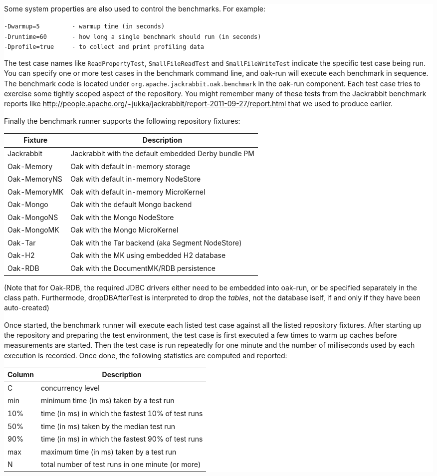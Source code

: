 Some system properties are also used to control the benchmarks. For example:

    -Dwarmup=5         - warmup time (in seconds)
    -Druntime=60       - how long a single benchmark should run (in seconds)
    -Dprofile=true     - to collect and print profiling data

The test case names like `ReadPropertyTest`, `SmallFileReadTest` and
`SmallFileWriteTest` indicate the specific test case being run. You can
specify one or more test cases in the benchmark command line, and
oak-run will execute each benchmark in sequence. The benchmark code is
located under `org.apache.jackrabbit.oak.benchmark` in the oak-run
component. Each test case tries to exercise some tightly scoped aspect
of the repository. You might remember many of these tests from the
Jackrabbit benchmark reports like
http://people.apache.org/~jukka/jackrabbit/report-2011-09-27/report.html
that we used to produce earlier.

Finally the benchmark runner supports the following repository fixtures:

| Fixture     | Description                                           |
|-------------|-------------------------------------------------------|
| Jackrabbit  | Jackrabbit with the default embedded Derby  bundle PM |
| Oak-Memory  | Oak with default in-memory storage                    |
| Oak-MemoryNS| Oak with default in-memory NodeStore                  |
| Oak-MemoryMK| Oak with default in-memory MicroKernel                |
| Oak-Mongo   | Oak with the default Mongo backend                    |
| Oak-MongoNS | Oak with the Mongo NodeStore                          |
| Oak-MongoMK | Oak with the Mongo MicroKernel                        |
| Oak-Tar     | Oak with the Tar backend (aka Segment NodeStore)      |
| Oak-H2      | Oak with the MK using embedded H2 database            |
| Oak-RDB       | Oak with the DocumentMK/RDB persistence               |

(Note that for Oak-RDB, the required JDBC drivers either need to be embedded
into oak-run, or be specified separately in the class path. Furthermode, 
dropDBAfterTest is interpreted to drop the *tables*, not the database
iself, if and only if they have been auto-created)

Once started, the benchmark runner will execute each listed test case
against all the listed repository fixtures. After starting up the
repository and preparing the test environment, the test case is first
executed a few times to warm up caches before measurements are
started. Then the test case is run repeatedly for one minute
and the number of milliseconds used by each execution
is recorded. Once done, the following statistics are computed and
reported:

| Column      | Description                                           |
|-------------|-------------------------------------------------------|
| C           | concurrency level                                     |
| min         | minimum time (in ms) taken by a test run              |
| 10%         | time (in ms) in which the fastest 10% of test runs    |
| 50%         | time (in ms) taken by the median test run             |
| 90%         | time (in ms) in which the fastest 90% of test runs    |
| max         | maximum time (in ms) taken by a test run              |
| N           | total number of test runs in one minute (or more)     |